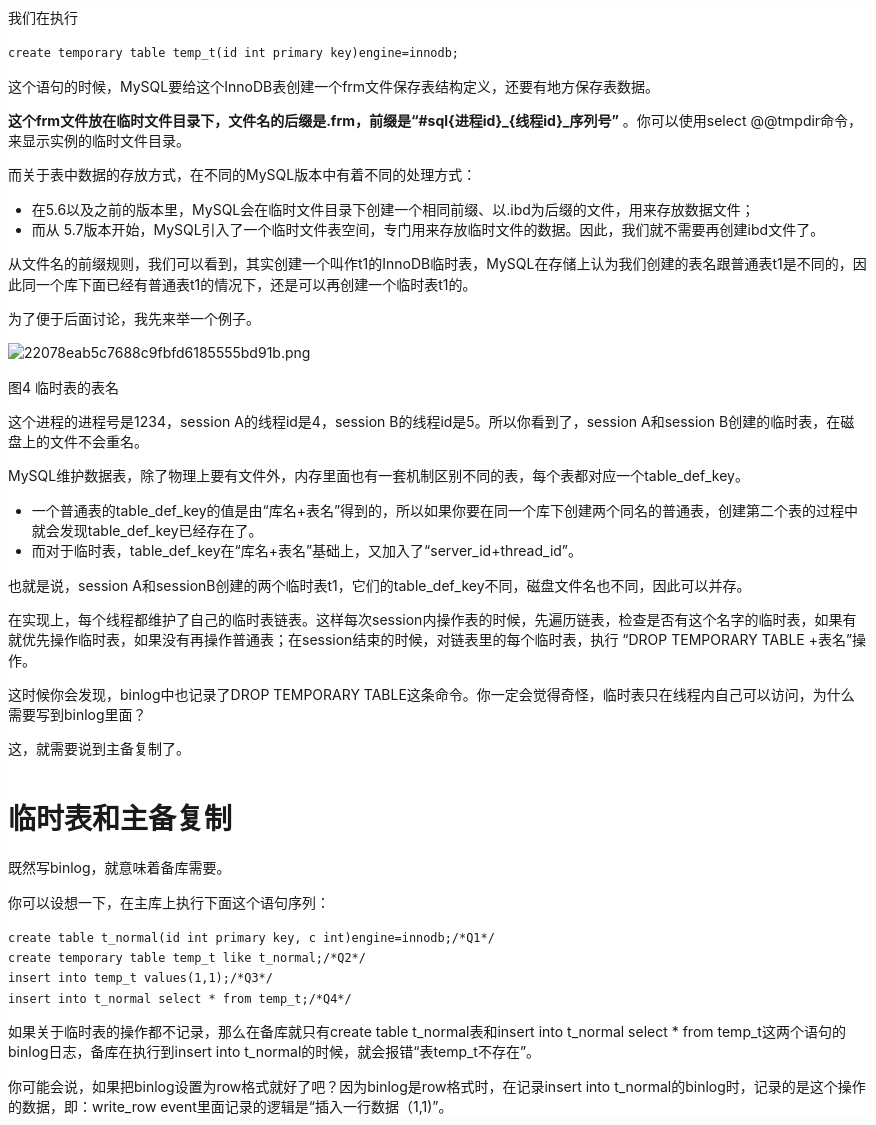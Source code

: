 我们在执行

``````````
create temporary table temp_t(id int primary key)engine=innodb;
``````````

这个语句的时候，MySQL要给这个InnoDB表创建一个frm文件保存表结构定义，还要有地方保存表数据。

**这个frm文件放在临时文件目录下，文件名的后缀是.frm，前缀是“\#sql\{进程id\}\_\{线程id\}\_序列号”** 。你可以使用select @@tmpdir命令，来显示实例的临时文件目录。

而关于表中数据的存放方式，在不同的MySQL版本中有着不同的处理方式：

 *  在5.6以及之前的版本里，MySQL会在临时文件目录下创建一个相同前缀、以.ibd为后缀的文件，用来存放数据文件；
 *  而从 5.7版本开始，MySQL引入了一个临时文件表空间，专门用来存放临时文件的数据。因此，我们就不需要再创建ibd文件了。

从文件名的前缀规则，我们可以看到，其实创建一个叫作t1的InnoDB临时表，MySQL在存储上认为我们创建的表名跟普通表t1是不同的，因此同一个库下面已经有普通表t1的情况下，还是可以再创建一个临时表t1的。

为了便于后面讨论，我先来举一个例子。

![22078eab5c7688c9fbfd6185555bd91b.png][]

图4 临时表的表名

这个进程的进程号是1234，session A的线程id是4，session B的线程id是5。所以你看到了，session A和session B创建的临时表，在磁盘上的文件不会重名。

MySQL维护数据表，除了物理上要有文件外，内存里面也有一套机制区别不同的表，每个表都对应一个table\_def\_key。

 *  一个普通表的table\_def\_key的值是由“库名+表名”得到的，所以如果你要在同一个库下创建两个同名的普通表，创建第二个表的过程中就会发现table\_def\_key已经存在了。
 *  而对于临时表，table\_def\_key在“库名+表名”基础上，又加入了“server\_id+thread\_id”。

也就是说，session A和sessionB创建的两个临时表t1，它们的table\_def\_key不同，磁盘文件名也不同，因此可以并存。

在实现上，每个线程都维护了自己的临时表链表。这样每次session内操作表的时候，先遍历链表，检查是否有这个名字的临时表，如果有就优先操作临时表，如果没有再操作普通表；在session结束的时候，对链表里的每个临时表，执行 “DROP TEMPORARY TABLE +表名”操作。

这时候你会发现，binlog中也记录了DROP TEMPORARY TABLE这条命令。你一定会觉得奇怪，临时表只在线程内自己可以访问，为什么需要写到binlog里面？

这，就需要说到主备复制了。

# 临时表和主备复制 #

既然写binlog，就意味着备库需要。

你可以设想一下，在主库上执行下面这个语句序列：

``````````
create table t_normal(id int primary key, c int)engine=innodb;/*Q1*/
create temporary table temp_t like t_normal;/*Q2*/
insert into temp_t values(1,1);/*Q3*/
insert into t_normal select * from temp_t;/*Q4*/
``````````

如果关于临时表的操作都不记录，那么在备库就只有create table t\_normal表和insert into t\_normal select \* from temp\_t这两个语句的binlog日志，备库在执行到insert into t\_normal的时候，就会报错“表temp\_t不存在”。

你可能会说，如果把binlog设置为row格式就好了吧？因为binlog是row格式时，在记录insert into t\_normal的binlog时，记录的是这个操作的数据，即：write\_row event里面记录的逻辑是“插入一行数据（1,1)”。


[3cbb2843ef9a84ee582330fb1bd0d6e3.png]: https://static001.geekbang.org/resource/image/3c/e3/3cbb2843ef9a84ee582330fb1bd0d6e3.png
[ddb9c43526dfd9b9a3e6f8c153478181.jpg]: https://static001.geekbang.org/resource/image/dd/81/ddb9c43526dfd9b9a3e6f8c153478181.jpg
[f5ebe0f5af37deeb4d0b63d6fb11fc0d.jpg]: https://static001.geekbang.org/resource/image/f5/0d/f5ebe0f5af37deeb4d0b63d6fb11fc0d.jpg
[22078eab5c7688c9fbfd6185555bd91b.png]: https://static001.geekbang.org/resource/image/22/1b/22078eab5c7688c9fbfd6185555bd91b.png
[74e789024f10bcde515f21c0368847ba.png]: https://static001.geekbang.org/resource/image/74/ba/74e789024f10bcde515f21c0368847ba.png
[17]: https://time.geekbang.org/column/article/73795
[333ad95b2ce16de1931fe347128caff9.png]: https://static001.geekbang.org/resource/image/33/f9/333ad95b2ce16de1931fe347128caff9.png